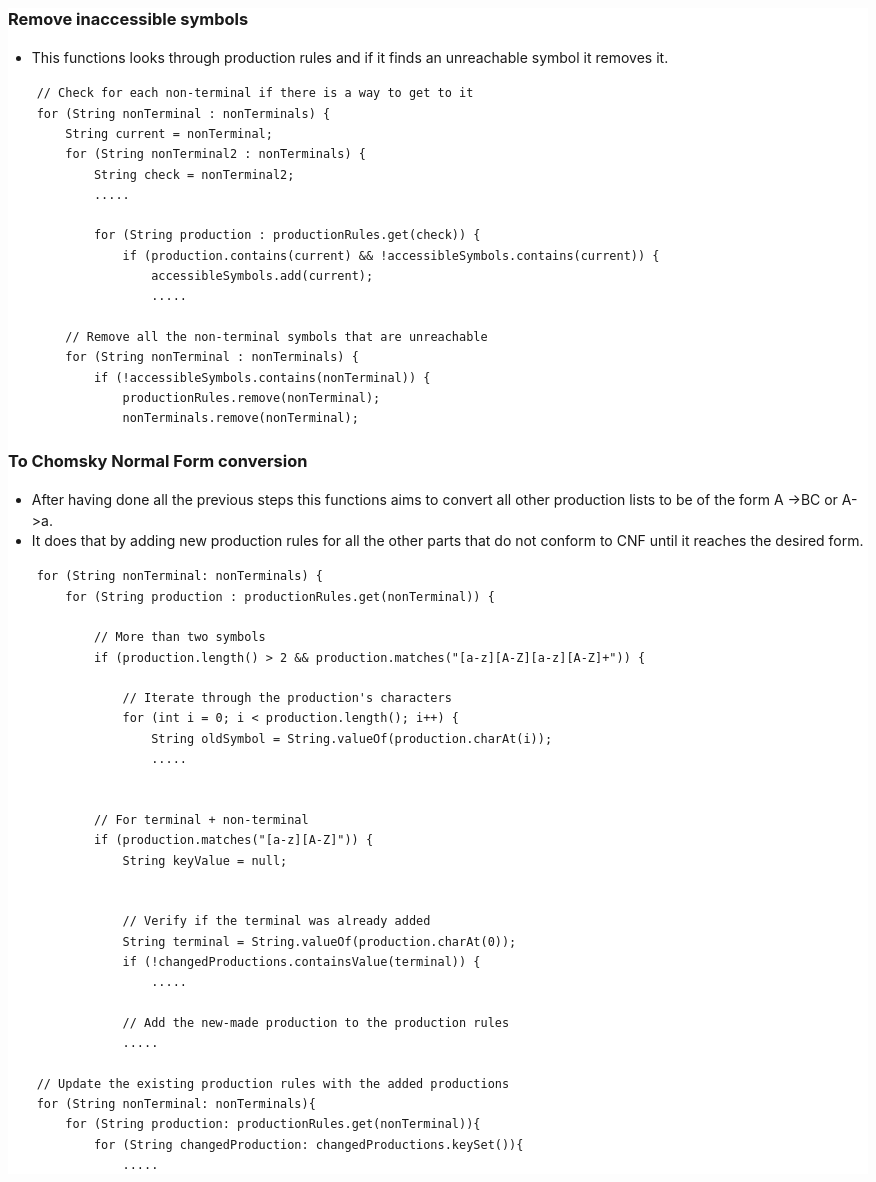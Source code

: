 ### Remove inaccessible symbols

* This functions looks through production rules and if it finds an unreachable symbol it removes it.

```
    // Check for each non-terminal if there is a way to get to it
    for (String nonTerminal : nonTerminals) {
        String current = nonTerminal;
        for (String nonTerminal2 : nonTerminals) {
            String check = nonTerminal2;
            .....
            
            for (String production : productionRules.get(check)) {
                if (production.contains(current) && !accessibleSymbols.contains(current)) {
                    accessibleSymbols.add(current);
                    .....
    
        // Remove all the non-terminal symbols that are unreachable
        for (String nonTerminal : nonTerminals) {
            if (!accessibleSymbols.contains(nonTerminal)) {
                productionRules.remove(nonTerminal);
                nonTerminals.remove(nonTerminal);
```


### To Chomsky Normal Form conversion

* After having done all the previous steps this functions aims to convert all other production lists to be of the form A ->BC or A->a.
* It does that by adding new production rules for all the other parts that do not conform to CNF until it reaches the desired form.
```
    for (String nonTerminal: nonTerminals) {
        for (String production : productionRules.get(nonTerminal)) {

            // More than two symbols
            if (production.length() > 2 && production.matches("[a-z][A-Z][a-z][A-Z]+")) {
        
                // Iterate through the production's characters
                for (int i = 0; i < production.length(); i++) {
                    String oldSymbol = String.valueOf(production.charAt(i));
                    .....
        
        
            // For terminal + non-terminal
            if (production.matches("[a-z][A-Z]")) {
                String keyValue = null;
        
        
                // Verify if the terminal was already added
                String terminal = String.valueOf(production.charAt(0));
                if (!changedProductions.containsValue(terminal)) {
                    .....
        
                // Add the new-made production to the production rules
                .....                   

    // Update the existing production rules with the added productions
    for (String nonTerminal: nonTerminals){
        for (String production: productionRules.get(nonTerminal)){
            for (String changedProduction: changedProductions.keySet()){
                .....

```
